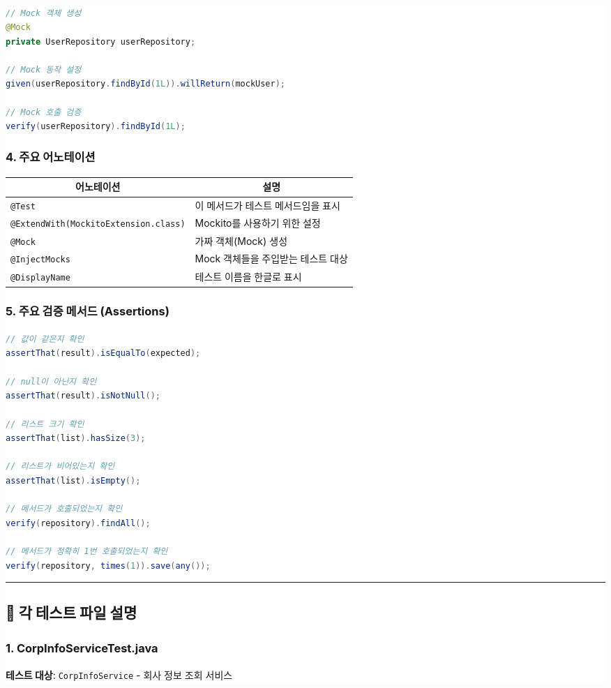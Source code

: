 ```java
// Mock 객체 생성
@Mock
private UserRepository userRepository;

// Mock 동작 설정
given(userRepository.findById(1L)).willReturn(mockUser);

// Mock 호출 검증
verify(userRepository).findById(1L);
```

### 4. 주요 어노테이션

| 어노테이션 | 설명 |
|-----------|------|
| `@Test` | 이 메서드가 테스트 메서드임을 표시 |
| `@ExtendWith(MockitoExtension.class)` | Mockito를 사용하기 위한 설정 |
| `@Mock` | 가짜 객체(Mock) 생성 |
| `@InjectMocks` | Mock 객체들을 주입받는 테스트 대상 |
| `@DisplayName` | 테스트 이름을 한글로 표시 |

### 5. 주요 검증 메서드 (Assertions)

```java
// 값이 같은지 확인
assertThat(result).isEqualTo(expected);

// null이 아닌지 확인
assertThat(result).isNotNull();

// 리스트 크기 확인
assertThat(list).hasSize(3);

// 리스트가 비어있는지 확인
assertThat(list).isEmpty();

// 메서드가 호출되었는지 확인
verify(repository).findAll();

// 메서드가 정확히 1번 호출되었는지 확인
verify(repository, times(1)).save(any());
```

---

## 📝 각 테스트 파일 설명

### 1. CorpInfoServiceTest.java
**테스트 대상**: `CorpInfoService` - 회사 정보 조회 서비스
